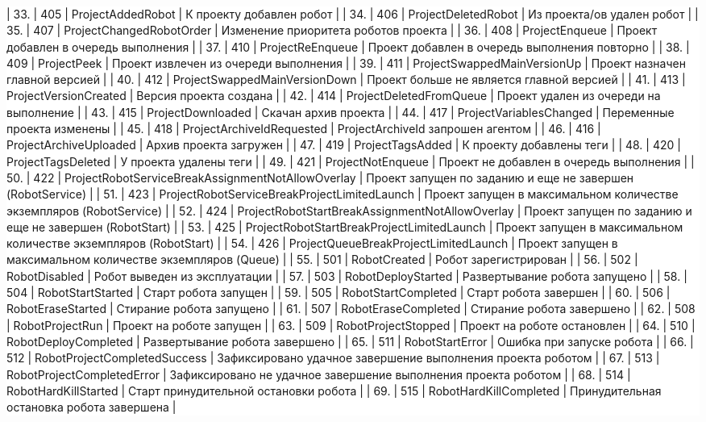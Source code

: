 | 33. | 405 | ProjectAddedRobot | К проекту добавлен робот |
| 34. | 406 | ProjectDeletedRobot | Из проекта/ов удален робот |
| 35. | 407 | ProjectChangedRobotOrder | Изменение приоритета роботов проекта |
| 36. | 408 | ProjectEnqueue | Проект добавлен в очередь выполнения |
| 37. | 410 | ProjectReEnqueue | Проект добавлен в очередь выполнения повторно |
| 38. | 409 | ProjectPeek | Проект извлечен из очереди выполнения |
| 39. | 411 | ProjectSwappedMainVersionUp | Проект назначен главной версией |
| 40. | 412 | ProjectSwappedMainVersionDown | Проект больше не является главной версией |
| 41. | 413 | ProjectVersionCreated | Версия проекта создана |
| 42. | 414 | ProjectDeletedFromQueue | Проект удален из очереди на выполнение |
| 43. | 415 | ProjectDownloaded | Скачан архив проекта |
| 44. | 417 | ProjectVariablesChanged | Переменные проекта изменены |
| 45. | 418 | ProjectArchiveIdRequested | ProjectArchiveId запрошен агентом |
| 46. | 416 | ProjectArchiveUploaded | Архив проекта загружен |
| 47. | 419 | ProjectTagsAdded | К проекту добавлены теги |
| 48. | 420 | ProjectTagsDeleted | У проекта удалены теги |
| 49. | 421 | ProjectNotEnqueue | Проект не добавлен в очередь выполнения |
| 50. | 422 | ProjectRobotServiceBreakAssignmentNotAllowOverlay | Проект запущен по заданию и еще не завершен (RobotService) |
| 51. | 423 | ProjectRobotServiceBreakProjectLimitedLaunch | Проект запущен в максимальном количестве экземпляров (RobotService) |
| 52. | 424 | ProjectRobotStartBreakAssignmentNotAllowOverlay | Проект запущен по заданию и еще не завершен (RobotStart) |
| 53. | 425 | ProjectRobotStartBreakProjectLimitedLaunch | Проект запущен в максимальном количестве экземпляров (RobotStart) |
| 54. | 426 | ProjectQueueBreakProjectLimitedLaunch | Проект запущен в максимальном количестве экземпляров (Queue) |
| 55. | 501 | RobotCreated | Робот зарегистрирован |
| 56. | 502 | RobotDisabled | Робот выведен из эксплуатации |
| 57. | 503 | RobotDeployStarted | Развертывание робота запущено |
| 58. | 504 | RobotStartStarted | Старт робота запущен |
| 59. | 505 | RobotStartCompleted | Старт робота завершен |
| 60. | 506 | RobotEraseStarted | Стирание робота запущено |
| 61. | 507 | RobotEraseCompleted | Стирание робота завершено |
| 62. | 508 | RobotProjectRun | Проект на роботе запущен |
| 63. | 509 | RobotProjectStopped | Проект на роботе остановлен |
| 64. | 510 | RobotDeployCompleted | Развертывание робота завершено |
| 65. | 511 | RobotStartError | Ошибка при запуске робота |
| 66. | 512 | RobotProjectCompletedSuccess | Зафиксировано удачное завершение выполнения проекта роботом |
| 67. | 513 | RobotProjectCompletedError | Зафиксировано не удачное завершение выполнения проекта роботом |
| 68. | 514 | RobotHardKillStarted | Старт принудительной остановки робота |
| 69. | 515 | RobotHardKillCompleted | Принудительная остановка робота завершена |